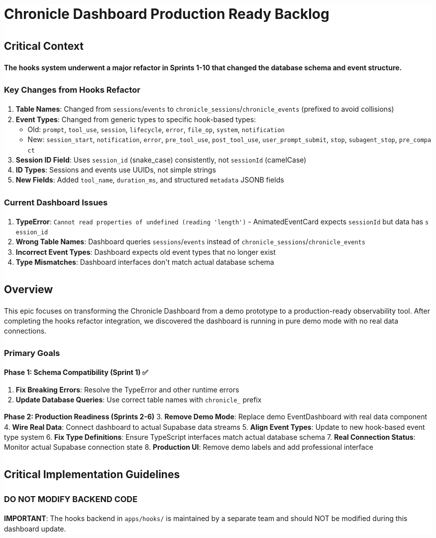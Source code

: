 # Chronicle Dashboard Production Ready Backlog

## Critical Context

**The hooks system underwent a major refactor in Sprints 1-10 that changed the database schema and event structure.**

### Key Changes from Hooks Refactor
1. **Table Names**: Changed from `sessions`/`events` to `chronicle_sessions`/`chronicle_events` (prefixed to avoid collisions)
2. **Event Types**: Changed from generic types to specific hook-based types:
   - Old: `prompt`, `tool_use`, `session`, `lifecycle`, `error`, `file_op`, `system`, `notification`
   - New: `session_start`, `notification`, `error`, `pre_tool_use`, `post_tool_use`, `user_prompt_submit`, `stop`, `subagent_stop`, `pre_compact`
3. **Session ID Field**: Uses `session_id` (snake_case) consistently, not `sessionId` (camelCase)
4. **ID Types**: Sessions and events use UUIDs, not simple strings
5. **New Fields**: Added `tool_name`, `duration_ms`, and structured `metadata` JSONB fields

### Current Dashboard Issues
1. **TypeError**: `Cannot read properties of undefined (reading 'length')` - AnimatedEventCard expects `sessionId` but data has `session_id`
2. **Wrong Table Names**: Dashboard queries `sessions`/`events` instead of `chronicle_sessions`/`chronicle_events`
3. **Incorrect Event Types**: Dashboard expects old event types that no longer exist
4. **Type Mismatches**: Dashboard interfaces don't match actual database schema

## Overview

This epic focuses on transforming the Chronicle Dashboard from a demo prototype to a production-ready observability tool. After completing the hooks refactor integration, we discovered the dashboard is running in pure demo mode with no real data connections.

### Primary Goals

**Phase 1: Schema Compatibility (Sprint 1) ✅**
1. **Fix Breaking Errors**: Resolve the TypeError and other runtime errors
2. **Update Database Queries**: Use correct table names with `chronicle_` prefix

**Phase 2: Production Readiness (Sprints 2-6)**
3. **Remove Demo Mode**: Replace demo EventDashboard with real data component
4. **Wire Real Data**: Connect dashboard to actual Supabase data streams
5. **Align Event Types**: Update to new hook-based event type system
6. **Fix Type Definitions**: Ensure TypeScript interfaces match actual database schema
7. **Real Connection Status**: Monitor actual Supabase connection state
8. **Production UI**: Remove demo labels and add professional interface

## Critical Implementation Guidelines

### DO NOT MODIFY BACKEND CODE
**IMPORTANT**: The hooks backend in `apps/hooks/` is maintained by a separate team and should NOT be modified during this dashboard update.
